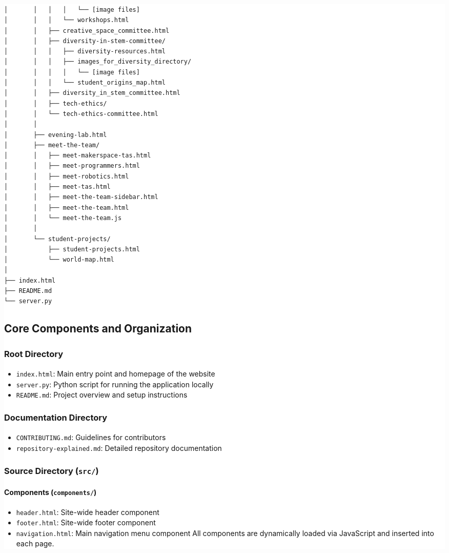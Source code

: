 ```
│       │   │   │   └── [image files]
│       │   │   └── workshops.html
│       │   ├── creative_space_committee.html
│       │   ├── diversity-in-stem-committee/
│       │   │   ├── diversity-resources.html
│       │   │   ├── images_for_diversity_directory/
│       │   │   │   └── [image files]
│       │   │   └── student_origins_map.html
│       │   ├── diversity_in_stem_committee.html
│       │   ├── tech-ethics/
│       │   └── tech-ethics-committee.html
│       │
│       ├── evening-lab.html
│       ├── meet-the-team/
│       │   ├── meet-makerspace-tas.html
│       │   ├── meet-programmers.html
│       │   ├── meet-robotics.html
│       │   ├── meet-tas.html
│       │   ├── meet-the-team-sidebar.html
│       │   ├── meet-the-team.html
│       │   └── meet-the-team.js
│       │
│       └── student-projects/
│           ├── student-projects.html
│           └── world-map.html
│
├── index.html
├── README.md
└── server.py
```

## Core Components and Organization

### Root Directory
- `index.html`: Main entry point and homepage of the website
- `server.py`: Python script for running the application locally
- `README.md`: Project overview and setup instructions

### Documentation Directory
- `CONTRIBUTING.md`: Guidelines for contributors
- `repository-explained.md`: Detailed repository documentation

### Source Directory (`src/`)

#### Components (`components/`)
- `header.html`: Site-wide header component
- `footer.html`: Site-wide footer component
- `navigation.html`: Main navigation menu component
All components are dynamically loaded via JavaScript and inserted into each page.
